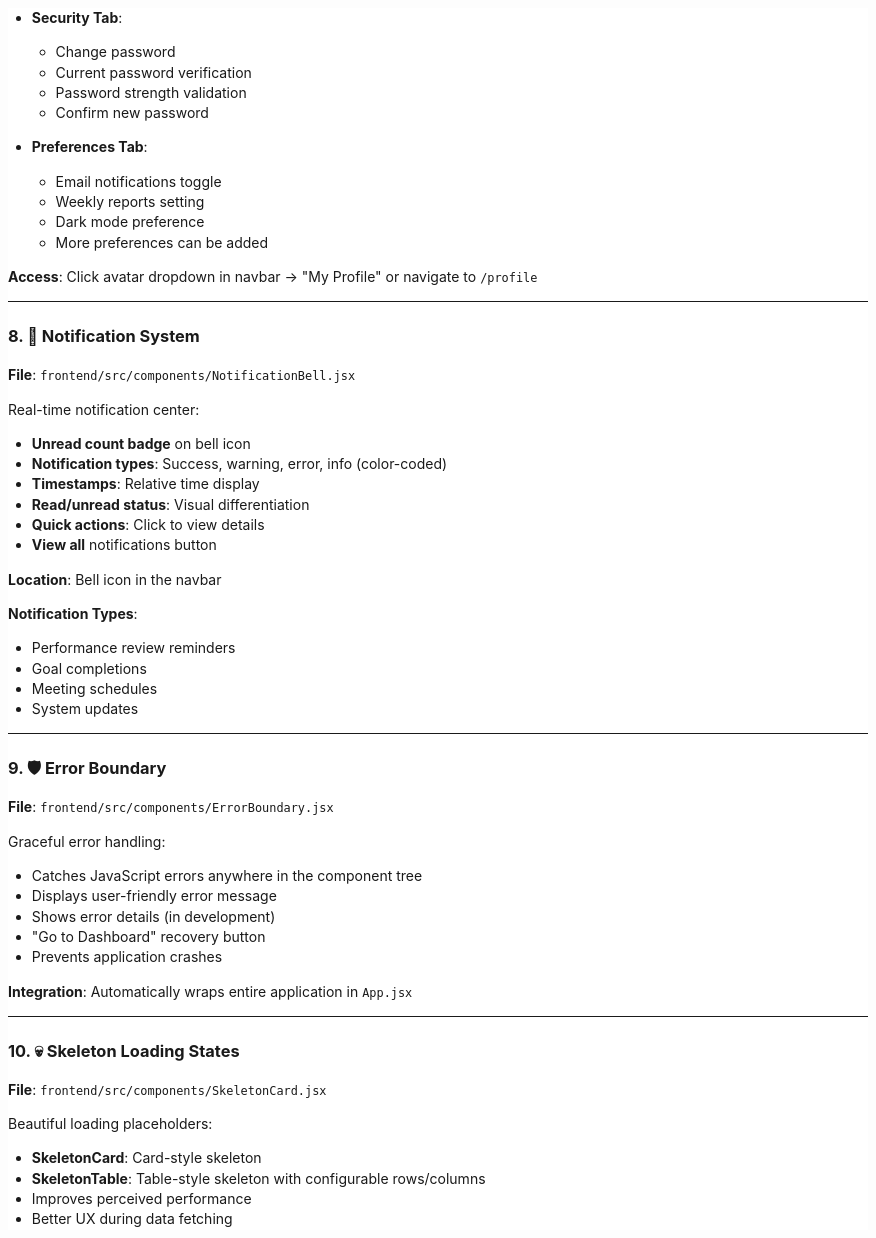 - **Security Tab**:
  - Change password
  - Current password verification
  - Password strength validation
  - Confirm new password

- **Preferences Tab**:
  - Email notifications toggle
  - Weekly reports setting
  - Dark mode preference
  - More preferences can be added

**Access**: Click avatar dropdown in navbar → "My Profile" or navigate to `/profile`

---

### 8. 🔔 Notification System
**File**: `frontend/src/components/NotificationBell.jsx`

Real-time notification center:
- **Unread count badge** on bell icon
- **Notification types**: Success, warning, error, info (color-coded)
- **Timestamps**: Relative time display
- **Read/unread status**: Visual differentiation
- **Quick actions**: Click to view details
- **View all** notifications button

**Location**: Bell icon in the navbar

**Notification Types**:
- Performance review reminders
- Goal completions
- Meeting schedules
- System updates

---

### 9. 🛡️ Error Boundary
**File**: `frontend/src/components/ErrorBoundary.jsx`

Graceful error handling:
- Catches JavaScript errors anywhere in the component tree
- Displays user-friendly error message
- Shows error details (in development)
- "Go to Dashboard" recovery button
- Prevents application crashes

**Integration**: Automatically wraps entire application in `App.jsx`

---

### 10. 💀 Skeleton Loading States
**File**: `frontend/src/components/SkeletonCard.jsx`

Beautiful loading placeholders:
- **SkeletonCard**: Card-style skeleton
- **SkeletonTable**: Table-style skeleton with configurable rows/columns
- Improves perceived performance
- Better UX during data fetching
